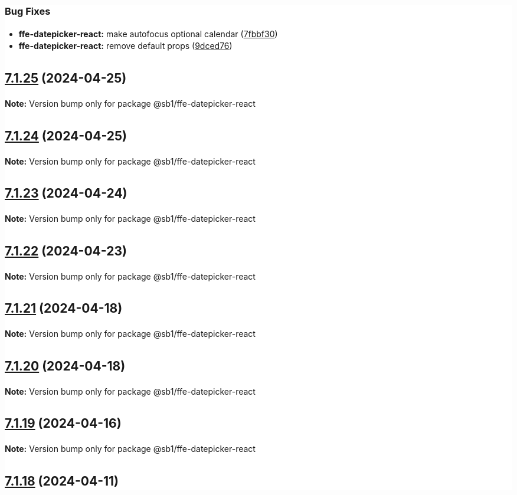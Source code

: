 ### Bug Fixes

-   **ffe-datepicker-react:** make autofocus optional calendar ([7fbbf30](https://github.com/SpareBank1/designsystem/commit/7fbbf309c2052d63f2ee5e0dd1c65f42ec7eec40))
-   **ffe-datepicker-react:** remove default props ([9dced76](https://github.com/SpareBank1/designsystem/commit/9dced76b00ac8affff68209e5ac1457053334133))

## [7.1.25](https://github.com/SpareBank1/designsystem/compare/@sb1/ffe-datepicker-react@7.1.24...@sb1/ffe-datepicker-react@7.1.25) (2024-04-25)

**Note:** Version bump only for package @sb1/ffe-datepicker-react

## [7.1.24](https://github.com/SpareBank1/designsystem/compare/@sb1/ffe-datepicker-react@7.1.23...@sb1/ffe-datepicker-react@7.1.24) (2024-04-25)

**Note:** Version bump only for package @sb1/ffe-datepicker-react

## [7.1.23](https://github.com/SpareBank1/designsystem/compare/@sb1/ffe-datepicker-react@7.1.22...@sb1/ffe-datepicker-react@7.1.23) (2024-04-24)

**Note:** Version bump only for package @sb1/ffe-datepicker-react

## [7.1.22](https://github.com/SpareBank1/designsystem/compare/@sb1/ffe-datepicker-react@7.1.21...@sb1/ffe-datepicker-react@7.1.22) (2024-04-23)

**Note:** Version bump only for package @sb1/ffe-datepicker-react

## [7.1.21](https://github.com/SpareBank1/designsystem/compare/@sb1/ffe-datepicker-react@7.1.20...@sb1/ffe-datepicker-react@7.1.21) (2024-04-18)

**Note:** Version bump only for package @sb1/ffe-datepicker-react

## [7.1.20](https://github.com/SpareBank1/designsystem/compare/@sb1/ffe-datepicker-react@7.1.19...@sb1/ffe-datepicker-react@7.1.20) (2024-04-18)

**Note:** Version bump only for package @sb1/ffe-datepicker-react

## [7.1.19](https://github.com/SpareBank1/designsystem/compare/@sb1/ffe-datepicker-react@7.1.18...@sb1/ffe-datepicker-react@7.1.19) (2024-04-16)

**Note:** Version bump only for package @sb1/ffe-datepicker-react

## [7.1.18](https://github.com/SpareBank1/designsystem/compare/@sb1/ffe-datepicker-react@7.1.17...@sb1/ffe-datepicker-react@7.1.18) (2024-04-11)
